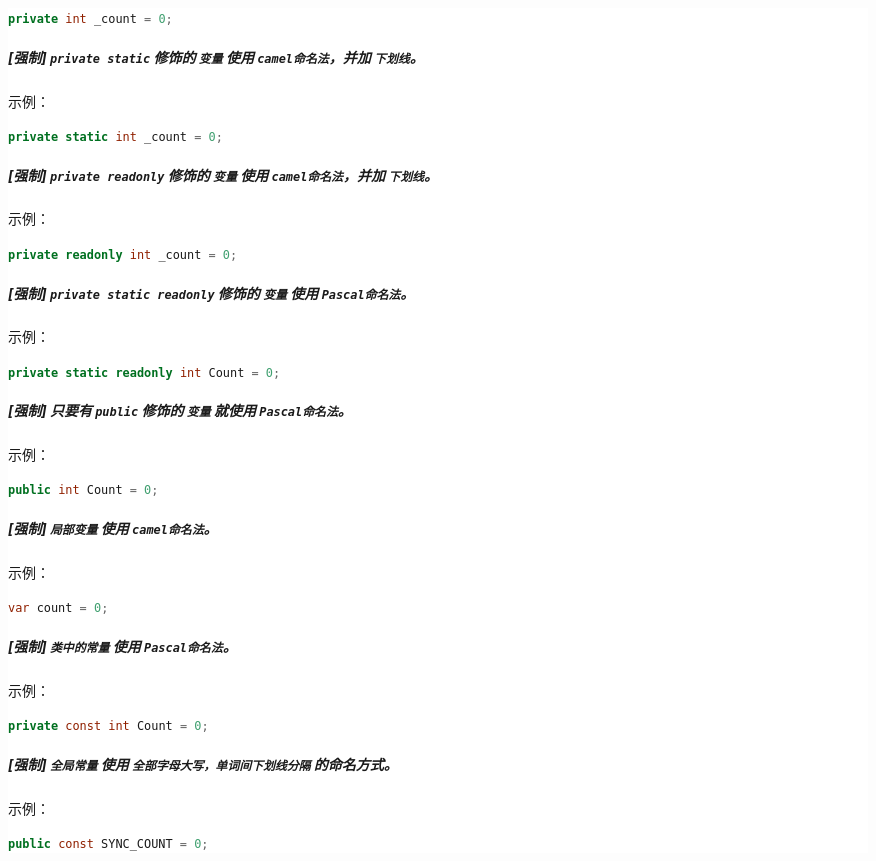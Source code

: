 ```C#
private int _count = 0;
```

##### [强制] `private static` 修饰的 `变量` 使用 `camel命名法`，并加 `下划线`。

示例：

```C#
private static int _count = 0;
```

##### [强制] `private readonly` 修饰的 `变量` 使用 `camel命名法`，并加 `下划线`。

示例：

```C#
private readonly int _count = 0;
```

##### [强制] `private static readonly` 修饰的 `变量` 使用 `Pascal命名法`。

示例：

```C#
private static readonly int Count = 0;
```

##### [强制] 只要有 `public` 修饰的 `变量` 就使用 `Pascal命名法`。

示例：

```C#
public int Count = 0;
```

##### [强制] `局部变量` 使用 `camel命名法`。

示例：

```C#
var count = 0;
```

##### [强制] `类中的常量` 使用 `Pascal命名法`。

示例：

```C#
private const int Count = 0;
```

##### [强制] `全局常量` 使用 `全部字母大写，单词间下划线分隔` 的命名方式。

示例：

```C#
public const SYNC_COUNT = 0;
```

